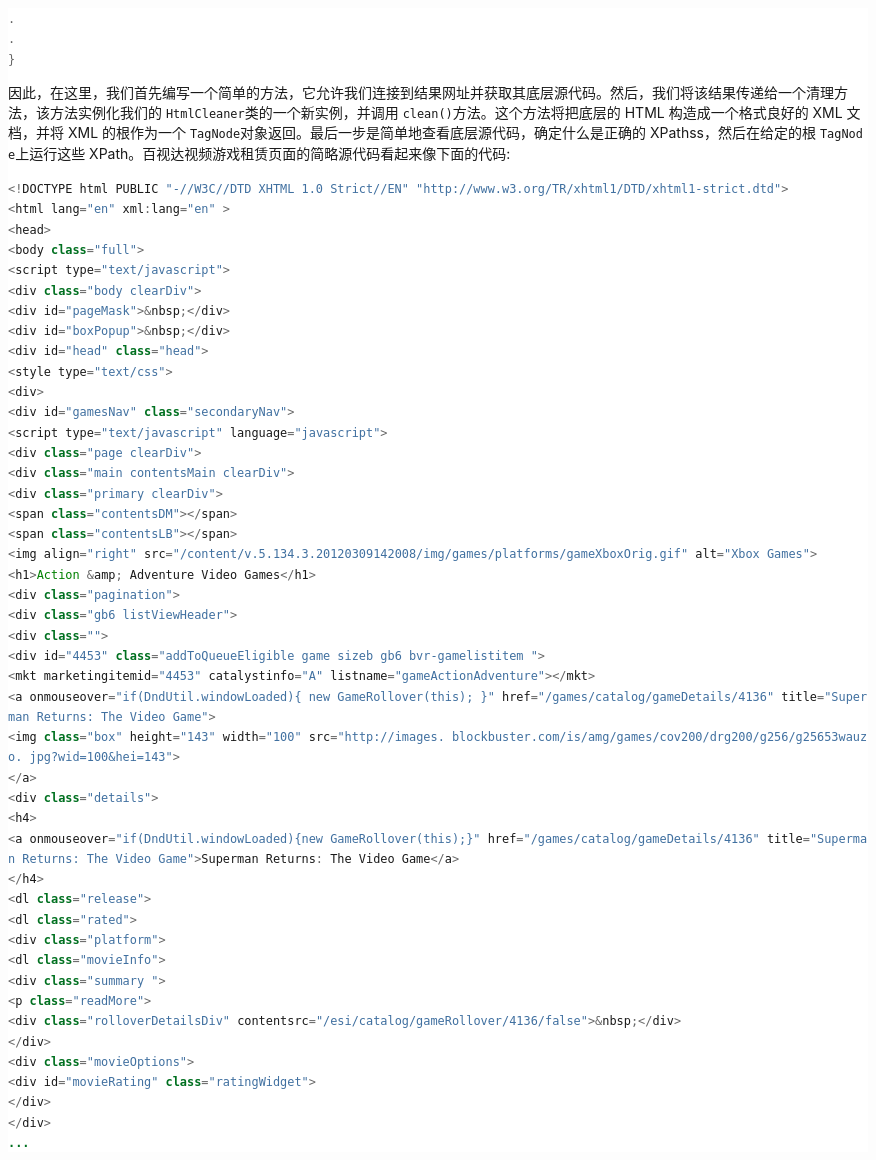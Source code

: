 ```java
.
.
}

```

因此，在这里，我们首先编写一个简单的方法，它允许我们连接到结果网址并获取其底层源代码。然后，我们将该结果传递给一个清理方法，该方法实例化我们的 `HtmlCleaner`类的一个新实例，并调用 `clean()`方法。这个方法将把底层的 HTML 构造成一个格式良好的 XML 文档，并将 XML 的根作为一个 `TagNode`对象返回。最后一步是简单地查看底层源代码，确定什么是正确的 XPathss，然后在给定的根 `TagNode`上运行这些 XPath。百视达视频游戏租赁页面的简略源代码看起来像下面的代码:

```java
<!DOCTYPE html PUBLIC "-//W3C//DTD XHTML 1.0 Strict//EN" "http://www.w3.org/TR/xhtml1/DTD/xhtml1-strict.dtd">
<html lang="en" xml:lang="en" >
<head>
<body class="full">
<script type="text/javascript">
<div class="body clearDiv">
<div id="pageMask">&nbsp;</div>
<div id="boxPopup">&nbsp;</div>
<div id="head" class="head">
<style type="text/css">
<div>
<div id="gamesNav" class="secondaryNav">
<script type="text/javascript" language="javascript">
<div class="page clearDiv">
<div class="main contentsMain clearDiv">
<div class="primary clearDiv">
<span class="contentsDM"></span>
<span class="contentsLB"></span>
<img align="right" src="/content/v.5.134.3.20120309142008/img/games/platforms/gameXboxOrig.gif" alt="Xbox Games">
<h1>Action &amp; Adventure Video Games</h1>
<div class="pagination">
<div class="gb6 listViewHeader">
<div class="">
<div id="4453" class="addToQueueEligible game sizeb gb6 bvr-gamelistitem ">
<mkt marketingitemid="4453" catalystinfo="A" listname="gameActionAdventure"></mkt>
<a onmouseover="if(DndUtil.windowLoaded){ new GameRollover(this); }" href="/games/catalog/gameDetails/4136" title="Superman Returns: The Video Game">
<img class="box" height="143" width="100" src="http://images. blockbuster.com/is/amg/games/cov200/drg200/g256/g25653wauzo. jpg?wid=100&hei=143">
</a>
<div class="details">
<h4>
<a onmouseover="if(DndUtil.windowLoaded){new GameRollover(this);}" href="/games/catalog/gameDetails/4136" title="Superman Returns: The Video Game">Superman Returns: The Video Game</a>
</h4>
<dl class="release">
<dl class="rated">
<div class="platform">
<dl class="movieInfo">
<div class="summary ">
<p class="readMore">
<div class="rolloverDetailsDiv" contentsrc="/esi/catalog/gameRollover/4136/false">&nbsp;</div>
</div>
<div class="movieOptions">
<div id="movieRating" class="ratingWidget">
</div>
</div>
...

```
